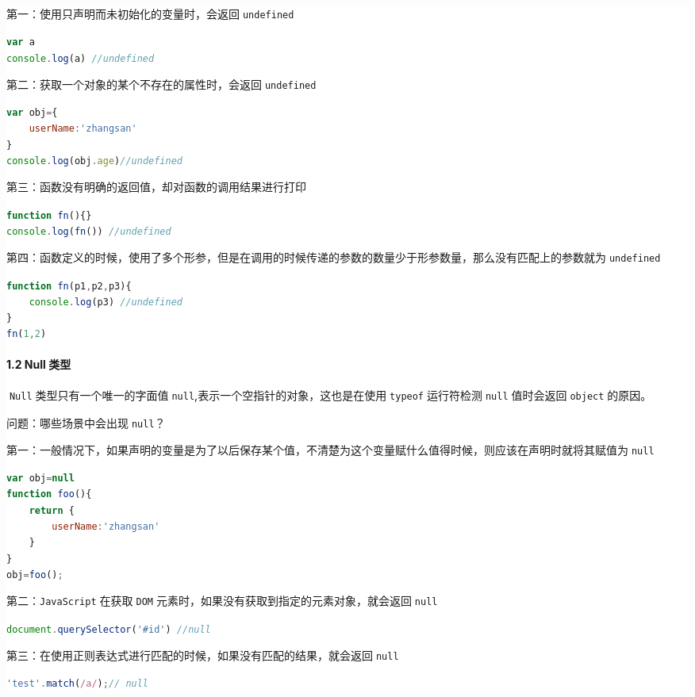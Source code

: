 第一：使用只声明而未初始化的变量时，会返回 `undefined`

```js
var a
console.log(a) //undefined
```

第二：获取一个对象的某个不存在的属性时，会返回 `undefined`

```js
var obj={
    userName:'zhangsan'
}
console.log(obj.age)//undefined
```

第三：函数没有明确的返回值，却对函数的调用结果进行打印

```js
function fn(){}
console.log(fn()) //undefined
```

第四：函数定义的时候，使用了多个形参，但是在调用的时候传递的参数的数量少于形参数量，那么没有匹配上的参数就为 `undefined`

```js
function fn(p1,p2,p3){
    console.log(p3) //undefined
}
fn(1,2)
```

#### 1.2 Null 类型

​ `Null` 类型只有一个唯一的字面值 `null`,表示一个空指针的对象，这也是在使用 `typeof` 运行符检测 `null` 值时会返回 `object` 的原因。

问题：哪些场景中会出现 `null`？

第一：一般情况下，如果声明的变量是为了以后保存某个值，不清楚为这个变量赋什么值得时候，则应该在声明时就将其赋值为 `null`

```js
var obj=null
function foo(){
    return {
        userName:'zhangsan'
    }
}
obj=foo();
```

第二：`JavaScript` 在获取 `DOM` 元素时，如果没有获取到指定的元素对象，就会返回 `null`

```js
document.querySelector('#id') //null
```

第三：在使用正则表达式进行匹配的时候，如果没有匹配的结果，就会返回 `null`

```js
'test'.match(/a/);// null
```

